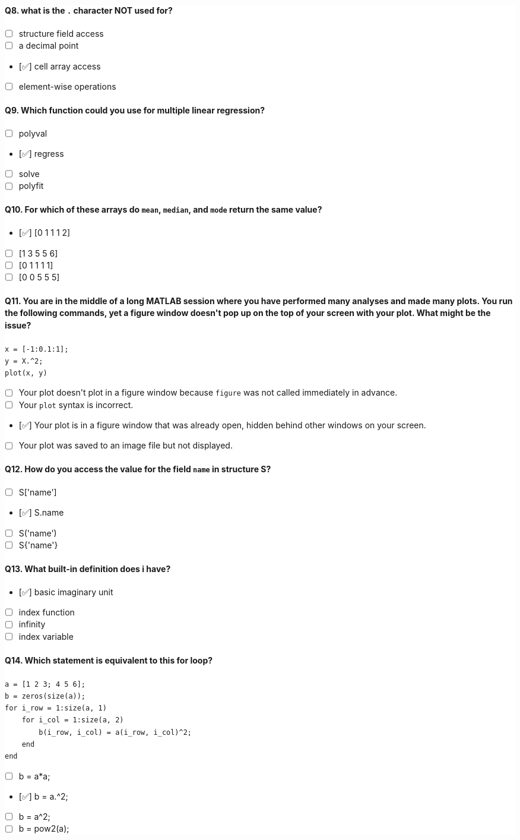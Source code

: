 #### Q8. what is the `.` character NOT used for?
- [ ] structure field access
- [ ] a decimal point
- [✅] cell array access
- [ ] element-wise operations

#### Q9. Which function could you use for multiple linear regression?
- [ ] polyval
- [✅] regress
- [ ] solve
- [ ] polyfit

#### Q10. For which of these arrays do `mean`, `median`, and `mode` return the same value?
- [✅] [0 1 1 1 2]
- [ ] [1 3 5 5 6]
- [ ] [0 1 1 1 1]
- [ ] [0 0 5 5 5]

#### Q11. You are in the middle of a long MATLAB session where you have performed many analyses and made many plots. You run the following commands, yet a figure window doesn't pop up on the top of your screen with your plot. What might be the issue?
```
x = [-1:0.1:1];
y = X.^2;
plot(x, y)
```
- [ ] Your plot doesn't plot in a figure window because `figure` was not called immediately in advance.
- [ ] Your `plot` syntax is incorrect.
- [✅] Your plot is in a figure window that was already open, hidden behind other windows on your screen.
- [ ] Your plot was saved to an image file but not displayed.

#### Q12. How do you access the value for the field `name` in structure S?
- [ ] S['name']
- [✅] S.name
- [ ] S('name')
- [ ] S{'name'}

#### Q13. What built-in definition does i have?
- [✅] basic imaginary unit
- [ ] index function
- [ ] infinity
- [ ] index variable

#### Q14. Which statement is equivalent to this for loop?
```
a = [1 2 3; 4 5 6];
b = zeros(size(a));
for i_row = 1:size(a, 1)
    for i_col = 1:size(a, 2)
        b(i_row, i_col) = a(i_row, i_col)^2;
    end
end
```
- [ ] b = a\*a;
- [✅] b = a.^2;
- [ ] b = a^2;
- [ ] b = pow2(a);
